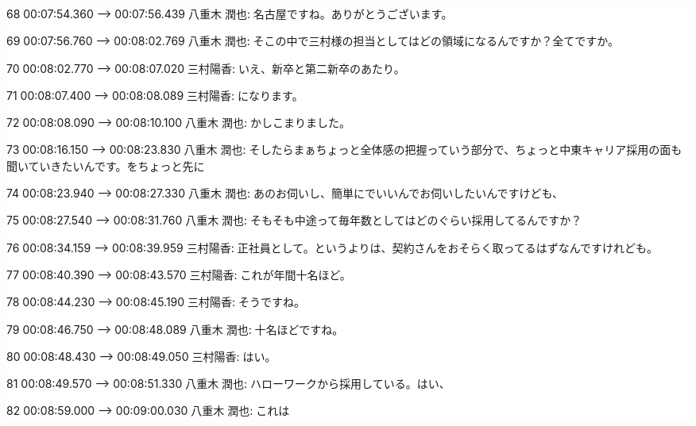 68
00:07:54.360 --> 00:07:56.439
八重木 潤也: 名古屋ですね。ありがとうございます。

69
00:07:56.760 --> 00:08:02.769
八重木 潤也: そこの中で三村様の担当としてはどの領域になるんですか？全てですか。

70
00:08:02.770 --> 00:08:07.020
三村陽香: いえ、新卒と第二新卒のあたり。

71
00:08:07.400 --> 00:08:08.089
三村陽香: になります。

72
00:08:08.090 --> 00:08:10.100
八重木 潤也: かしこまりました。

73
00:08:16.150 --> 00:08:23.830
八重木 潤也: そしたらまぁちょっと全体感の把握っていう部分で、ちょっと中東キャリア採用の面も聞いていきたいんです。をちょっと先に

74
00:08:23.940 --> 00:08:27.330
八重木 潤也: あのお伺いし、簡単にでいいんでお伺いしたいんですけども、

75
00:08:27.540 --> 00:08:31.760
八重木 潤也: そもそも中途って毎年数としてはどのぐらい採用してるんですか？

76
00:08:34.159 --> 00:08:39.959
三村陽香: 正社員として。というよりは、契約さんをおそらく取ってるはずなんですけれども。

77
00:08:40.390 --> 00:08:43.570
三村陽香: これが年間十名ほど。

78
00:08:44.230 --> 00:08:45.190
三村陽香: そうですね。

79
00:08:46.750 --> 00:08:48.089
八重木 潤也: 十名ほどですね。

80
00:08:48.430 --> 00:08:49.050
三村陽香: はい。

81
00:08:49.570 --> 00:08:51.330
八重木 潤也: ハローワークから採用している。はい、

82
00:08:59.000 --> 00:09:00.030
八重木 潤也: これは
